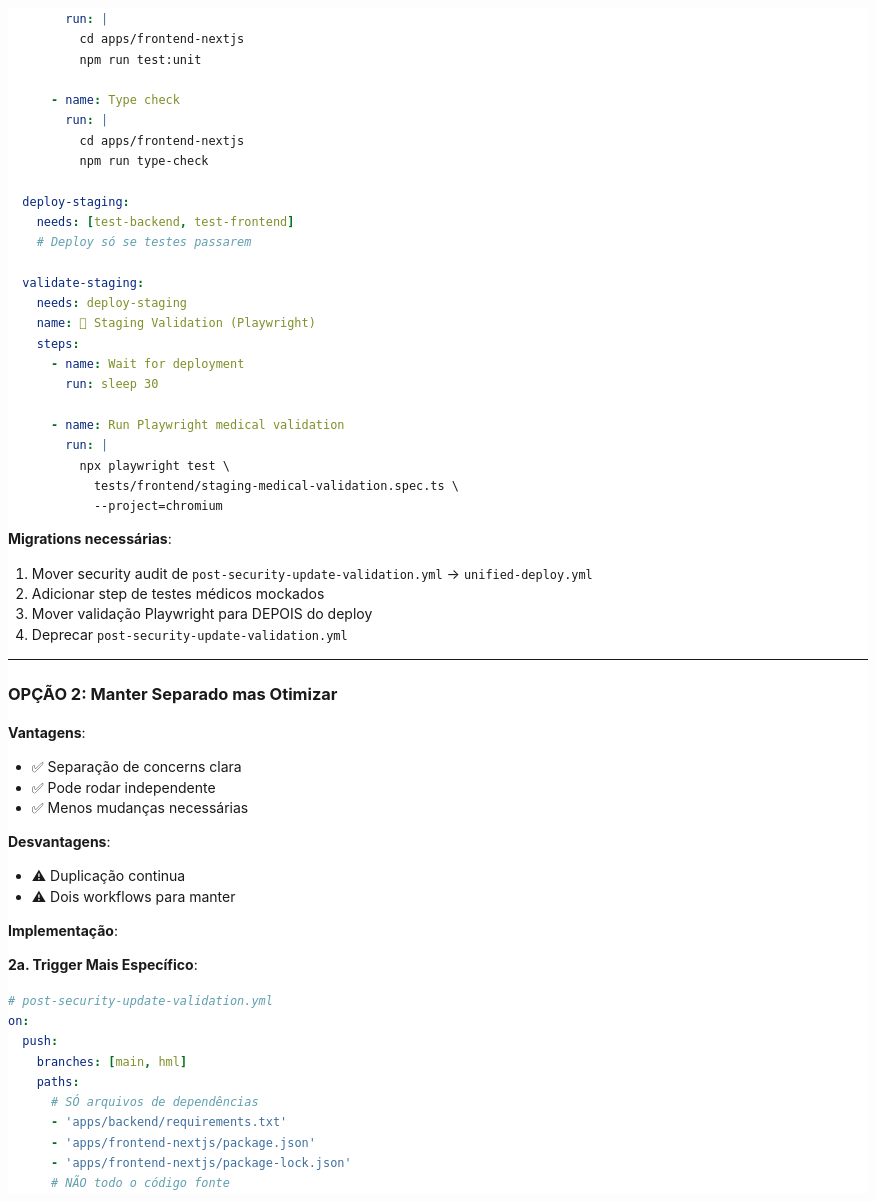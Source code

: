 ```yaml
        run: |
          cd apps/frontend-nextjs
          npm run test:unit

      - name: Type check
        run: |
          cd apps/frontend-nextjs
          npm run type-check

  deploy-staging:
    needs: [test-backend, test-frontend]
    # Deploy só se testes passarem

  validate-staging:
    needs: deploy-staging
    name: 🔬 Staging Validation (Playwright)
    steps:
      - name: Wait for deployment
        run: sleep 30

      - name: Run Playwright medical validation
        run: |
          npx playwright test \
            tests/frontend/staging-medical-validation.spec.ts \
            --project=chromium
```

**Migrations necessárias**:
1. Mover security audit de `post-security-update-validation.yml` → `unified-deploy.yml`
2. Adicionar step de testes médicos mockados
3. Mover validação Playwright para DEPOIS do deploy
4. Deprecar `post-security-update-validation.yml`

---

### OPÇÃO 2: Manter Separado mas Otimizar

**Vantagens**:
- ✅ Separação de concerns clara
- ✅ Pode rodar independente
- ✅ Menos mudanças necessárias

**Desvantagens**:
- ⚠️ Duplicação continua
- ⚠️ Dois workflows para manter

**Implementação**:

**2a. Trigger Mais Específico**:
```yaml
# post-security-update-validation.yml
on:
  push:
    branches: [main, hml]
    paths:
      # SÓ arquivos de dependências
      - 'apps/backend/requirements.txt'
      - 'apps/frontend-nextjs/package.json'
      - 'apps/frontend-nextjs/package-lock.json'
      # NÃO todo o código fonte
```
